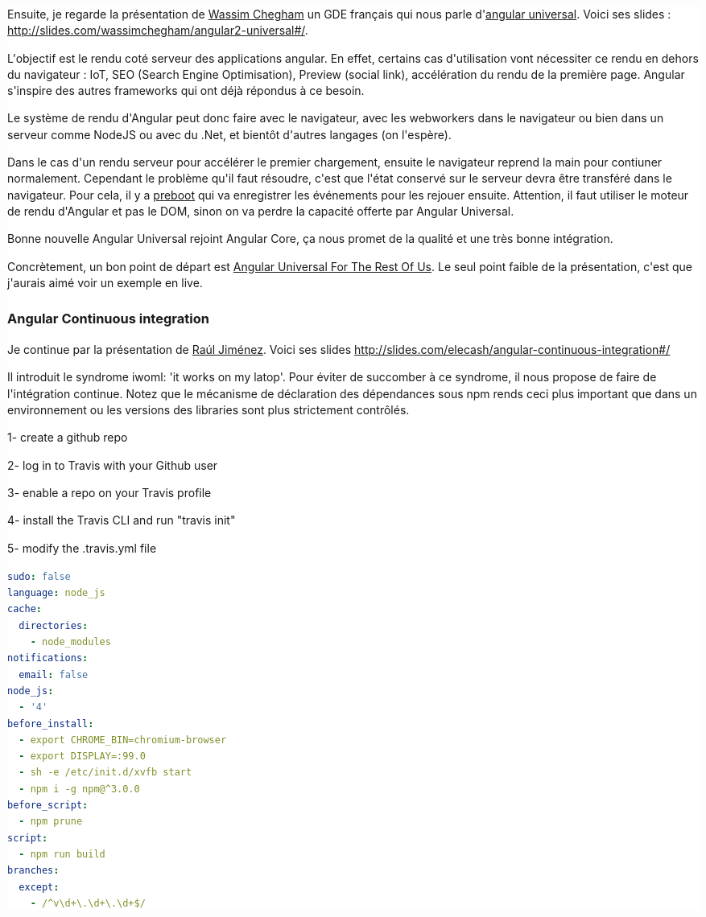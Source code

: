 Ensuite, je regarde la présentation de [Wassim Chegham](https://twitter.com/manekinekko) un GDE français qui nous parle d'[angular universal](https://github.com/angular/universal).
Voici ses slides : <http://slides.com/wassimchegham/angular2-universal#/>.

L'objectif est le rendu coté serveur des applications angular. En effet, certains cas d'utilisation vont nécessiter ce rendu en dehors du navigateur : IoT, SEO (Search Engine Optimisation), Preview (social link), accélération du rendu de la première page.
Angular s'inspire des autres frameworks qui ont déjà répondus à ce besoin.

Le système de rendu d'Angular peut donc faire avec le navigateur, avec les webworkers dans le navigateur ou bien dans un serveur comme NodeJS ou avec du .Net, et bientôt d'autres langages (on l'espère).

Dans le cas d'un rendu serveur pour accélérer le premier chargement, ensuite le navigateur reprend la main pour contiuner normalement. Cependant le problème qu'il faut résoudre, c'est que l'état conservé sur le serveur devra être transféré dans le navigateur. Pour cela, il y a [preboot](https://github.com/angular/preboot) qui va enregistrer les événements pour les rejouer ensuite. Attention, il faut utiliser le moteur de rendu d'Angular et pas le DOM, sinon on va perdre la capacité offerte par Angular Universal.

Bonne nouvelle Angular Universal rejoint Angular Core, ça nous promet de la qualité et une très bonne intégration.

Concrètement, un bon point de départ est [Angular Universal For The Rest Of Us](https://medium.com/google-developer-experts/angular-universal-for-the-rest-of-us-922ca8bac84#.db8v2ofj2). Le seul point faible de la présentation, c'est que j'aurais aimé voir un exemple en live.

### Angular Continuous integration

Je continue par la présentation de [Raúl Jiménez](https://twitter.com/elecash).
Voici ses slides <http://slides.com/elecash/angular-continuous-integration#/>

Il introduit le syndrome iwoml: 'it works on my latop'. Pour éviter de succomber à ce syndrome, il nous propose de faire de l'intégration continue. Notez que le mécanisme de déclaration des dépendances sous npm rends ceci plus important que dans un environnement ou les versions des libraries sont plus strictement contrôlés.

1- create a github repo

2- log in to Travis with your Github user

3- enable a repo on your Travis profile

4- install the Travis CLI and run "travis init"

5- modify the .travis.yml file

```yaml
sudo: false
language: node_js
cache:
  directories:
    - node_modules
notifications:
  email: false
node_js:
  - '4'
before_install:
  - export CHROME_BIN=chromium-browser
  - export DISPLAY=:99.0
  - sh -e /etc/init.d/xvfb start
  - npm i -g npm@^3.0.0
before_script:
  - npm prune
script:
  - npm run build
branches:
  except:
    - /^v\d+\.\d+\.\d+$/
```
